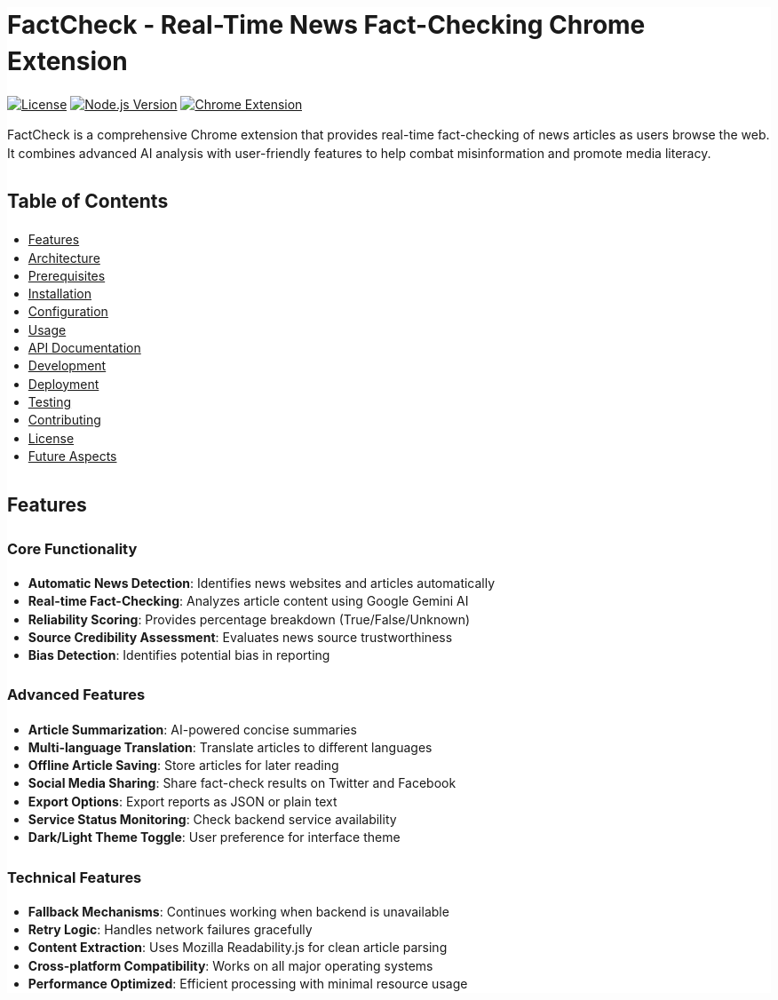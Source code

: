 # FactCheck - Real-Time News Fact-Checking Chrome Extension

[![License](https://img.shields.io/badge/license-MIT-blue.svg)](LICENSE)
[![Node.js Version](https://img.shields.io/badge/node-%3E%3D18.0.0-brightgreen)](package.json)
[![Chrome Extension](https://img.shields.io/badge/chrome-extension-v3-orange)](manifest.json)

FactCheck is a comprehensive Chrome extension that provides real-time fact-checking of news articles as users browse the web. It combines advanced AI analysis with user-friendly features to help combat misinformation and promote media literacy.

## Table of Contents

- [Features](#features)
- [Architecture](#architecture)
- [Prerequisites](#prerequisites)
- [Installation](#installation)
- [Configuration](#configuration)
- [Usage](#usage)
- [API Documentation](#api-documentation)
- [Development](#development)
- [Deployment](#deployment)
- [Testing](#testing)
- [Contributing](#contributing)
- [License](#license)
- [Future Aspects](#future-aspects)

## Features

### Core Functionality
- **Automatic News Detection**: Identifies news websites and articles automatically
- **Real-time Fact-Checking**: Analyzes article content using Google Gemini AI
- **Reliability Scoring**: Provides percentage breakdown (True/False/Unknown)
- **Source Credibility Assessment**: Evaluates news source trustworthiness
- **Bias Detection**: Identifies potential bias in reporting

### Advanced Features
- **Article Summarization**: AI-powered concise summaries
- **Multi-language Translation**: Translate articles to different languages
- **Offline Article Saving**: Store articles for later reading
- **Social Media Sharing**: Share fact-check results on Twitter and Facebook
- **Export Options**: Export reports as JSON or plain text
- **Service Status Monitoring**: Check backend service availability
- **Dark/Light Theme Toggle**: User preference for interface theme

### Technical Features
- **Fallback Mechanisms**: Continues working when backend is unavailable
- **Retry Logic**: Handles network failures gracefully
- **Content Extraction**: Uses Mozilla Readability.js for clean article parsing
- **Cross-platform Compatibility**: Works on all major operating systems
- **Performance Optimized**: Efficient processing with minimal resource usage
